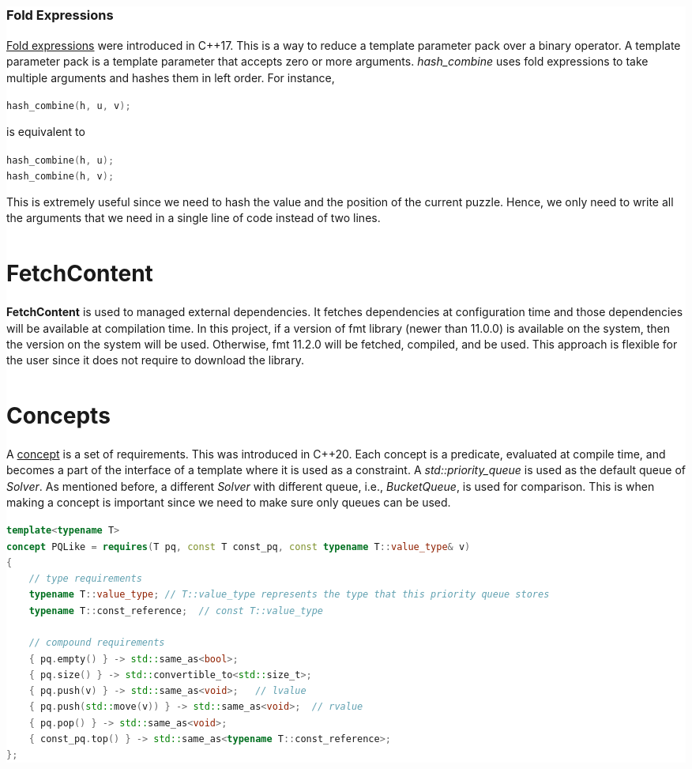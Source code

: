 ### Fold Expressions

[Fold expressions](https://en.cppreference.com/w/cpp/language/fold.html?ref=blog.yuo.be) were introduced in C++17.
This is a way to reduce a template parameter pack over a binary operator.
A template parameter pack is a template parameter that accepts zero or more arguments.
*hash_combine* uses fold expressions to take multiple arguments and hashes them in left order.
For instance,

```cpp
hash_combine(h, u, v);
```

is equivalent to

```cpp
hash_combine(h, u);
hash_combine(h, v);
```

This is extremely useful since we need to hash the value and the position of the current puzzle.
Hence, we only need to write all the arguments that we need in a single line of code instead of two lines.

# FetchContent

**FetchContent** is used to managed external dependencies.
It fetches dependencies at configuration time and those dependencies will be available at compilation time.
In this project, if a version of fmt library (newer than 11.0.0) is available on the system, then the version on the system will be used. Otherwise, fmt 11.2.0 will be fetched, compiled, and be used.
This approach is flexible for the user since it does not require to download the library.

# Concepts

A [concept](https://en.cppreference.com/w/cpp/language/constraints.html) is a set of requirements. This was introduced in C++20.
Each concept is a predicate, evaluated at compile time, and becomes a part of the interface of a template where it is used as a constraint.
A *std::priority_queue* is used as the default queue of *Solver*.
As mentioned before, a different *Solver* with different queue, i.e., *BucketQueue*, is used for comparison.
This is when making a concept is important since we need to make sure only queues can be used.

```cpp
template<typename T>
concept PQLike = requires(T pq, const T const_pq, const typename T::value_type& v)
{
    // type requirements
    typename T::value_type; // T::value_type represents the type that this priority queue stores
    typename T::const_reference;  // const T::value_type

    // compound requirements
    { pq.empty() } -> std::same_as<bool>;
    { pq.size() } -> std::convertible_to<std::size_t>;
    { pq.push(v) } -> std::same_as<void>;   // lvalue
    { pq.push(std::move(v)) } -> std::same_as<void>;  // rvalue
    { pq.pop() } -> std::same_as<void>;
    { const_pq.top() } -> std::same_as<typename T::const_reference>;
};
```
